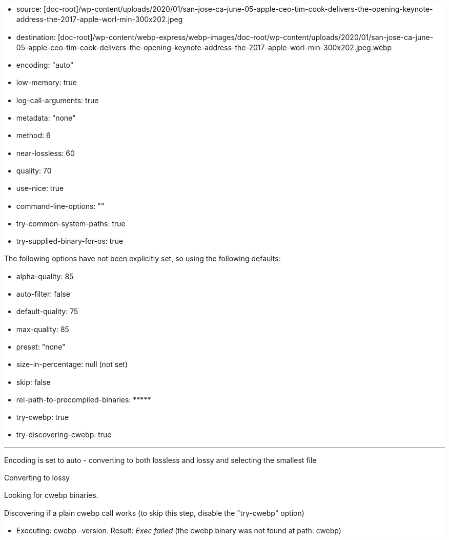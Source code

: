 - source: [doc-root]/wp-content/uploads/2020/01/san-jose-ca-june-05-apple-ceo-tim-cook-delivers-the-opening-keynote-address-the-2017-apple-worl-min-300x202.jpeg

- destination: [doc-root]/wp-content/webp-express/webp-images/doc-root/wp-content/uploads/2020/01/san-jose-ca-june-05-apple-ceo-tim-cook-delivers-the-opening-keynote-address-the-2017-apple-worl-min-300x202.jpeg.webp

- encoding: "auto"

- low-memory: true

- log-call-arguments: true

- metadata: "none"

- method: 6

- near-lossless: 60

- quality: 70

- use-nice: true

- command-line-options: ""

- try-common-system-paths: true

- try-supplied-binary-for-os: true


The following options have not been explicitly set, so using the following defaults:

- alpha-quality: 85

- auto-filter: false

- default-quality: 75

- max-quality: 85

- preset: "none"

- size-in-percentage: null (not set)

- skip: false

- rel-path-to-precompiled-binaries: *****

- try-cwebp: true

- try-discovering-cwebp: true

------------


Encoding is set to auto - converting to both lossless and lossy and selecting the smallest file


Converting to lossy

Looking for cwebp binaries.

Discovering if a plain cwebp call works (to skip this step, disable the "try-cwebp" option)

- Executing: cwebp -version. Result: *Exec failed* (the cwebp binary was not found at path: cwebp)
